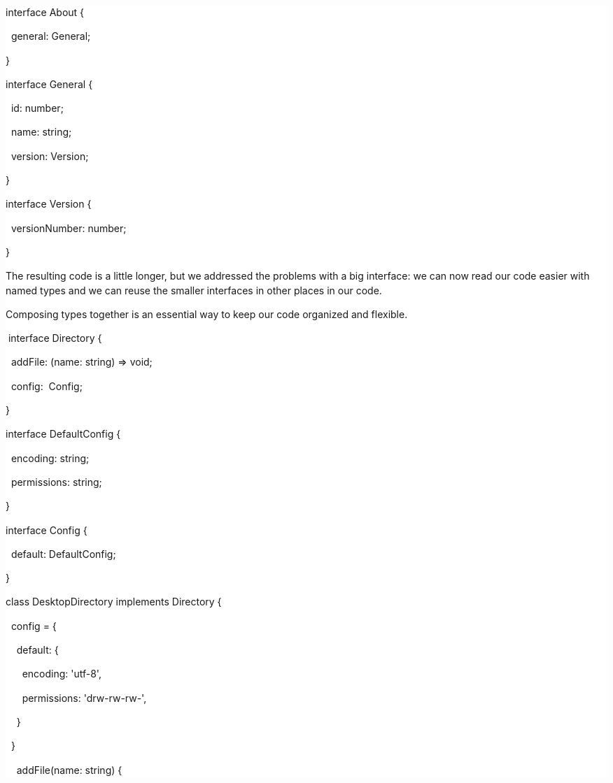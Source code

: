 interface About {

  general: General;

}

interface General {

  id: number;

  name: string;

  version: Version;

}

interface Version {

  versionNumber: number;

}

The resulting code is a little longer, but we addressed the problems with a big interface: we can now read our code easier with named types and we can reuse the smaller interfaces in other places in our code.

Composing types together is an essential way to keep our code organized and flexible.

 interface Directory {

  addFile: (name: string) => void;

  config:  Config;

}

interface DefaultConfig {

  encoding: string;

  permissions: string;

}

interface Config {

  default: DefaultConfig;

}

class DesktopDirectory implements Directory {

  config = {

    default: {

      encoding: 'utf-8',

      permissions: 'drw-rw-rw-',

    }

  }

    addFile(name: string) {

